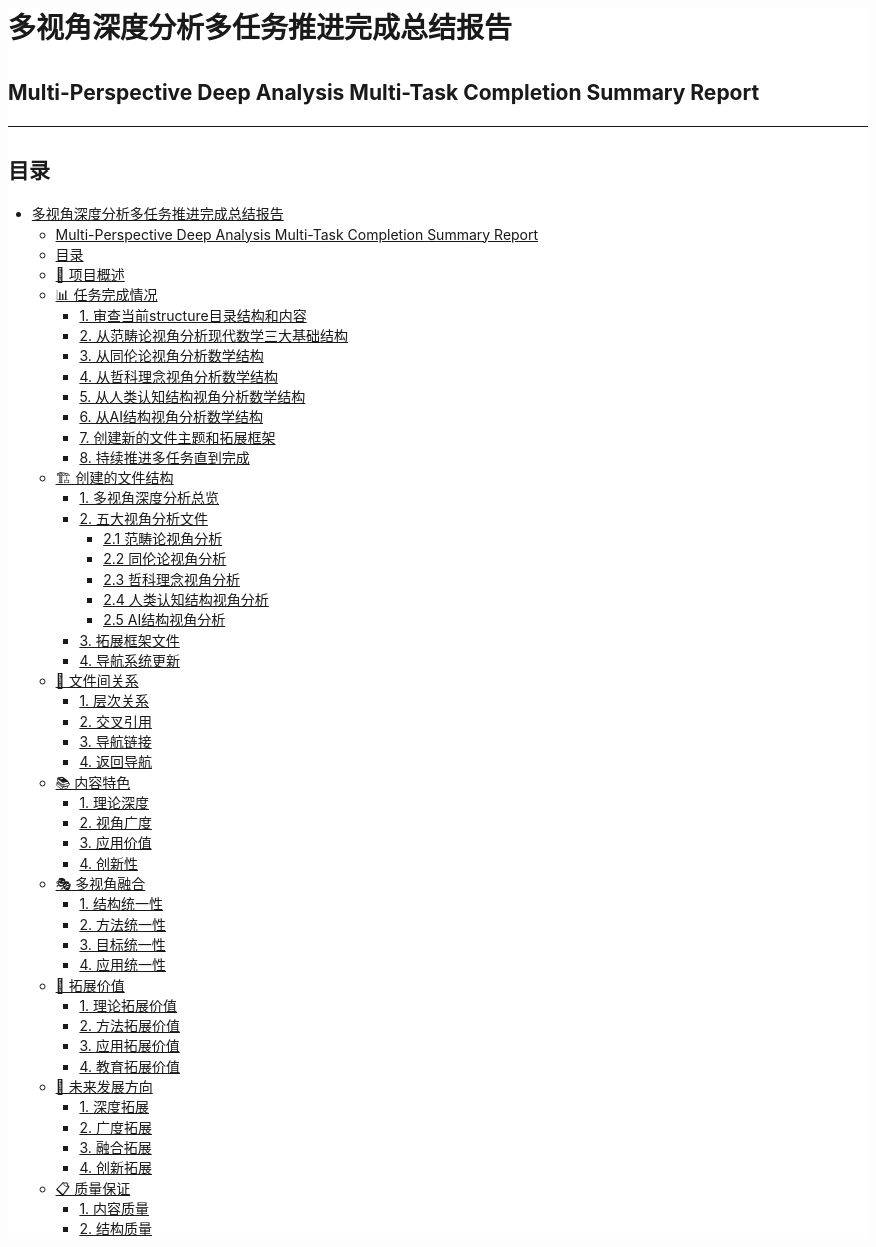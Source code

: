 # 多视角深度分析多任务推进完成总结报告

## Multi-Perspective Deep Analysis Multi-Task Completion Summary Report

---

## 目录

- [多视角深度分析多任务推进完成总结报告](#多视角深度分析多任务推进完成总结报告)
  - [Multi-Perspective Deep Analysis Multi-Task Completion Summary Report](#multi-perspective-deep-analysis-multi-task-completion-summary-report)
  - [目录](#目录)
  - [🎯 项目概述](#-项目概述)
  - [📊 任务完成情况](#-任务完成情况)
    - [1. 审查当前structure目录结构和内容](#1-审查当前structure目录结构和内容)
    - [2. 从范畴论视角分析现代数学三大基础结构](#2-从范畴论视角分析现代数学三大基础结构)
    - [3. 从同伦论视角分析数学结构](#3-从同伦论视角分析数学结构)
    - [4. 从哲科理念视角分析数学结构](#4-从哲科理念视角分析数学结构)
    - [5. 从人类认知结构视角分析数学结构](#5-从人类认知结构视角分析数学结构)
    - [6. 从AI结构视角分析数学结构](#6-从ai结构视角分析数学结构)
    - [7. 创建新的文件主题和拓展框架](#7-创建新的文件主题和拓展框架)
    - [8. 持续推进多任务直到完成](#8-持续推进多任务直到完成)
  - [🏗️ 创建的文件结构](#️-创建的文件结构)
    - [1. 多视角深度分析总览](#1-多视角深度分析总览)
    - [2. 五大视角分析文件](#2-五大视角分析文件)
      - [2.1 范畴论视角分析](#21-范畴论视角分析)
      - [2.2 同伦论视角分析](#22-同伦论视角分析)
      - [2.3 哲科理念视角分析](#23-哲科理念视角分析)
      - [2.4 人类认知结构视角分析](#24-人类认知结构视角分析)
      - [2.5 AI结构视角分析](#25-ai结构视角分析)
    - [3. 拓展框架文件](#3-拓展框架文件)
    - [4. 导航系统更新](#4-导航系统更新)
  - [🔗 文件间关系](#-文件间关系)
    - [1. 层次关系](#1-层次关系)
    - [2. 交叉引用](#2-交叉引用)
    - [3. 导航链接](#3-导航链接)
    - [4. 返回导航](#4-返回导航)
  - [📚 内容特色](#-内容特色)
    - [1. 理论深度](#1-理论深度)
    - [2. 视角广度](#2-视角广度)
    - [3. 应用价值](#3-应用价值)
    - [4. 创新性](#4-创新性)
  - [🎭 多视角融合](#-多视角融合)
    - [1. 结构统一性](#1-结构统一性)
    - [2. 方法统一性](#2-方法统一性)
    - [3. 目标统一性](#3-目标统一性)
    - [4. 应用统一性](#4-应用统一性)
  - [🚀 拓展价值](#-拓展价值)
    - [1. 理论拓展价值](#1-理论拓展价值)
    - [2. 方法拓展价值](#2-方法拓展价值)
    - [3. 应用拓展价值](#3-应用拓展价值)
    - [4. 教育拓展价值](#4-教育拓展价值)
  - [🔮 未来发展方向](#-未来发展方向)
    - [1. 深度拓展](#1-深度拓展)
    - [2. 广度拓展](#2-广度拓展)
    - [3. 融合拓展](#3-融合拓展)
    - [4. 创新拓展](#4-创新拓展)
  - [📋 质量保证](#-质量保证)
    - [1. 内容质量](#1-内容质量)
    - [2. 结构质量](#2-结构质量)